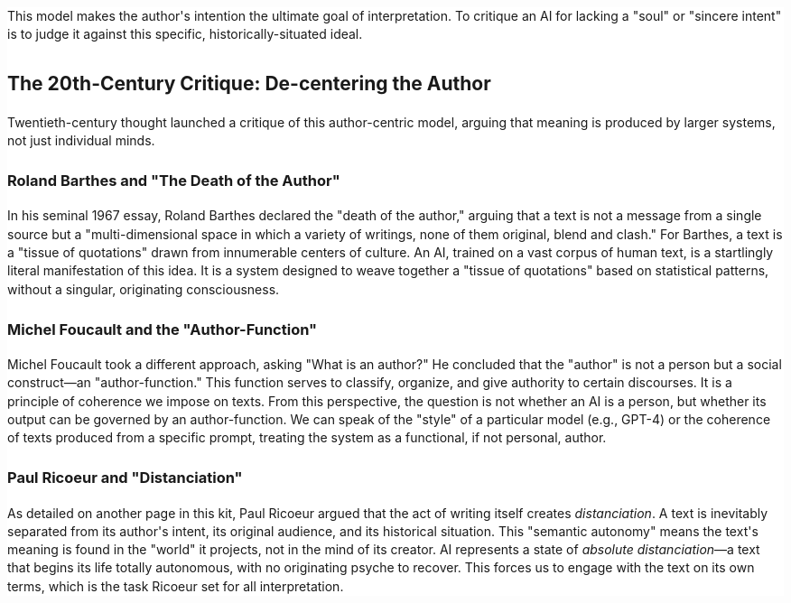 This model makes the author's intention the ultimate goal of
interpretation. To critique an AI for lacking a "soul" or "sincere
intent" is to judge it against this specific, historically-situated
ideal.

</div>

<div class="section" markdown="1">

## The 20th-Century Critique: De-centering the Author

Twentieth-century thought launched a critique of this author-centric
model, arguing that meaning is produced by larger systems, not just
individual minds.

### Roland Barthes and "The Death of the Author"

In his seminal 1967 essay, Roland Barthes declared the "death of the
author," arguing that a text is not a message from a single source but a
"multi-dimensional space in which a variety of writings, none of them
original, blend and clash." For Barthes, a text is a "tissue of
quotations" drawn from innumerable centers of culture. An AI, trained on
a vast corpus of human text, is a startlingly literal manifestation of
this idea. It is a system designed to weave together a "tissue of
quotations" based on statistical patterns, without a singular,
originating consciousness.

### Michel Foucault and the "Author-Function"

Michel Foucault took a different approach, asking "What is an author?"
He concluded that the "author" is not a person but a social construct—an
"author-function." This function serves to classify, organize, and give
authority to certain discourses. It is a principle of coherence we
impose on texts. From this perspective, the question is not whether an
AI is a person, but whether its output can be governed by an
author-function. We can speak of the "style" of a particular model
(e.g., GPT-4) or the coherence of texts produced from a specific prompt,
treating the system as a functional, if not personal, author.

### Paul Ricoeur and "Distanciation"

As detailed on another page in this kit, Paul Ricoeur argued that the
act of writing itself creates *distanciation*. A text is inevitably
separated from its author's intent, its original audience, and its
historical situation. This "semantic autonomy" means the text's meaning
is found in the "world" it projects, not in the mind of its creator. AI
represents a state of *absolute distanciation*—a text that begins its
life totally autonomous, with no originating psyche to recover. This
forces us to engage with the text on its own terms, which is the task
Ricoeur set for all interpretation.

</div>
